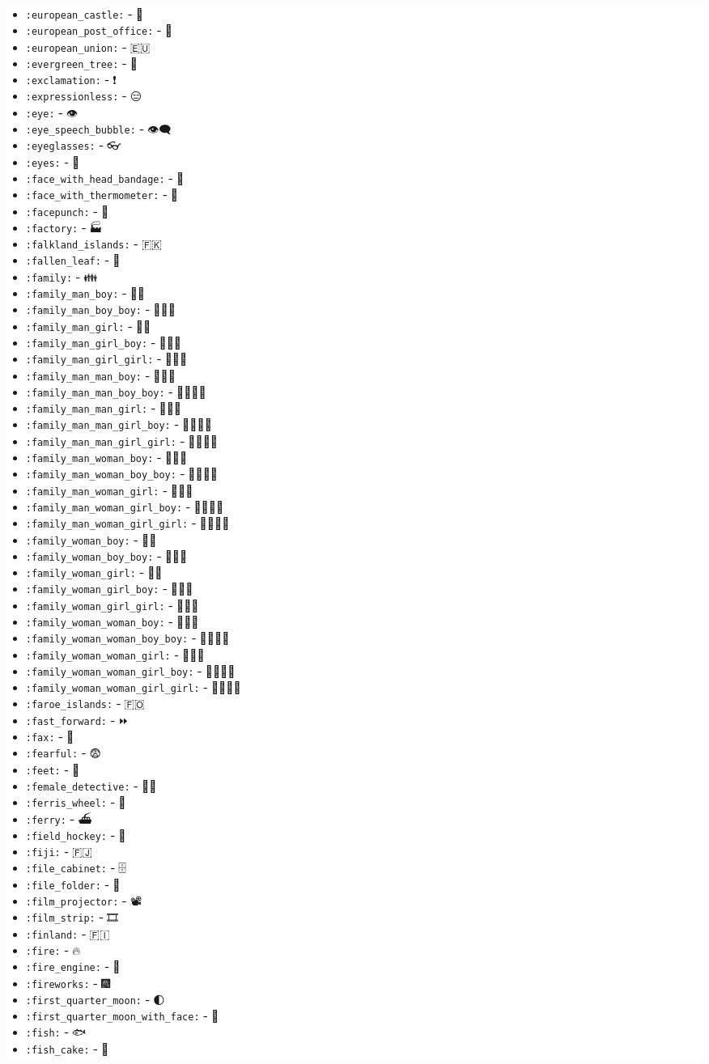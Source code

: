 - `:european_castle:` - :european_castle:
- `:european_post_office:` - :european_post_office:
- `:european_union:` - :european_union:
- `:evergreen_tree:` - :evergreen_tree:
- `:exclamation:` - :exclamation:
- `:expressionless:` - :expressionless:
- `:eye:` - :eye:
- `:eye_speech_bubble:` - :eye_speech_bubble:
- `:eyeglasses:` - :eyeglasses:
- `:eyes:` - :eyes:
- `:face_with_head_bandage:` - :face_with_head_bandage:
- `:face_with_thermometer:` - :face_with_thermometer:
- `:facepunch:` - :facepunch:
- `:factory:` - :factory:
- `:falkland_islands:` - :falkland_islands:
- `:fallen_leaf:` - :fallen_leaf:
- `:family:` - :family:
- `:family_man_boy:` - :family_man_boy:
- `:family_man_boy_boy:` - :family_man_boy_boy:
- `:family_man_girl:` - :family_man_girl:
- `:family_man_girl_boy:` - :family_man_girl_boy:
- `:family_man_girl_girl:` - :family_man_girl_girl:
- `:family_man_man_boy:` - :family_man_man_boy:
- `:family_man_man_boy_boy:` - :family_man_man_boy_boy:
- `:family_man_man_girl:` - :family_man_man_girl:
- `:family_man_man_girl_boy:` - :family_man_man_girl_boy:
- `:family_man_man_girl_girl:` - :family_man_man_girl_girl:
- `:family_man_woman_boy:` - :family_man_woman_boy:
- `:family_man_woman_boy_boy:` - :family_man_woman_boy_boy:
- `:family_man_woman_girl:` - :family_man_woman_girl:
- `:family_man_woman_girl_boy:` - :family_man_woman_girl_boy:
- `:family_man_woman_girl_girl:` - :family_man_woman_girl_girl:
- `:family_woman_boy:` - :family_woman_boy:
- `:family_woman_boy_boy:` - :family_woman_boy_boy:
- `:family_woman_girl:` - :family_woman_girl:
- `:family_woman_girl_boy:` - :family_woman_girl_boy:
- `:family_woman_girl_girl:` - :family_woman_girl_girl:
- `:family_woman_woman_boy:` - :family_woman_woman_boy:
- `:family_woman_woman_boy_boy:` - :family_woman_woman_boy_boy:
- `:family_woman_woman_girl:` - :family_woman_woman_girl:
- `:family_woman_woman_girl_boy:` - :family_woman_woman_girl_boy:
- `:family_woman_woman_girl_girl:` - :family_woman_woman_girl_girl:
- `:faroe_islands:` - :faroe_islands:
- `:fast_forward:` - :fast_forward:
- `:fax:` - :fax:
- `:fearful:` - :fearful:
- `:feet:` - :feet:
- `:female_detective:` - :female_detective:
- `:ferris_wheel:` - :ferris_wheel:
- `:ferry:` - :ferry:
- `:field_hockey:` - :field_hockey:
- `:fiji:` - :fiji:
- `:file_cabinet:` - :file_cabinet:
- `:file_folder:` - :file_folder:
- `:film_projector:` - :film_projector:
- `:film_strip:` - :film_strip:
- `:finland:` - :finland:
- `:fire:` - :fire:
- `:fire_engine:` - :fire_engine:
- `:fireworks:` - :fireworks:
- `:first_quarter_moon:` - :first_quarter_moon:
- `:first_quarter_moon_with_face:` - :first_quarter_moon_with_face:
- `:fish:` - :fish:
- `:fish_cake:` - :fish_cake: